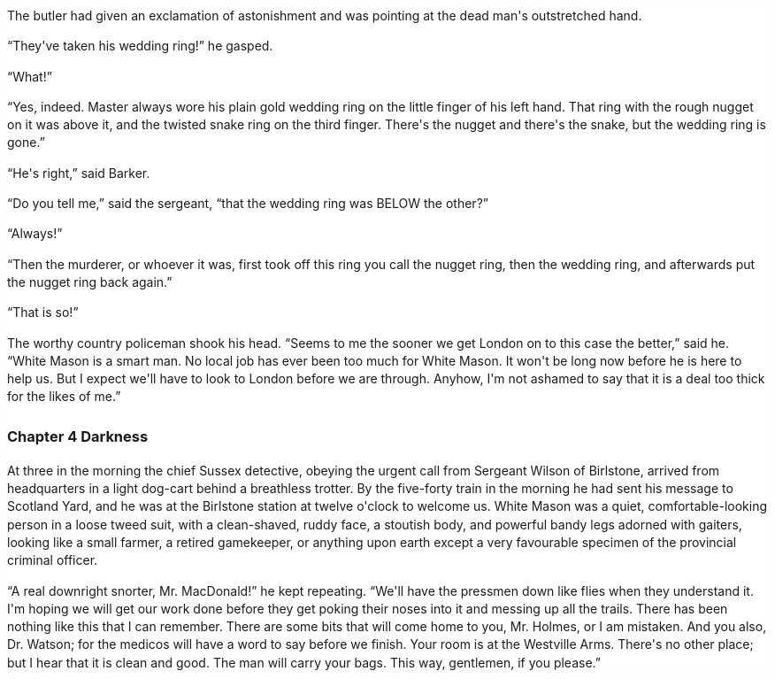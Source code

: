 The butler had given an exclamation of astonishment and was pointing at
the dead man's outstretched hand.

“They've taken his wedding ring!” he gasped.

“What!”

“Yes, indeed. Master always wore his plain gold wedding ring on the
little finger of his left hand. That ring with the rough nugget on it
was above it, and the twisted snake ring on the third finger. There's
the nugget and there's the snake, but the wedding ring is gone.”

“He's right,” said Barker.

“Do you tell me,” said the sergeant, “that the wedding ring was BELOW
the other?”

“Always!”

“Then the murderer, or whoever it was, first took off this ring you call
the nugget ring, then the wedding ring, and afterwards put the nugget
ring back again.”

“That is so!”

The worthy country policeman shook his head. “Seems to me the sooner we
get London on to this case the better,” said he. “White Mason is a smart
man. No local job has ever been too much for White Mason. It won't be
long now before he is here to help us. But I expect we'll have to look
to London before we are through. Anyhow, I'm not ashamed to say that it
is a deal too thick for the likes of me.”




### Chapter 4 Darkness



At three in the morning the chief Sussex detective, obeying the urgent
call from Sergeant Wilson of Birlstone, arrived from headquarters in a
light dog-cart behind a breathless trotter. By the five-forty train in
the morning he had sent his message to Scotland Yard, and he was at the
Birlstone station at twelve o'clock to welcome us. White Mason was
a quiet, comfortable-looking person in a loose tweed suit, with a
clean-shaved, ruddy face, a stoutish body, and powerful bandy legs
adorned with gaiters, looking like a small farmer, a retired gamekeeper,
or anything upon earth except a very favourable specimen of the
provincial criminal officer.

“A real downright snorter, Mr. MacDonald!” he kept repeating. “We'll
have the pressmen down like flies when they understand it. I'm hoping
we will get our work done before they get poking their noses into it and
messing up all the trails. There has been nothing like this that I can
remember. There are some bits that will come home to you, Mr. Holmes,
or I am mistaken. And you also, Dr. Watson; for the medicos will have
a word to say before we finish. Your room is at the Westville Arms.
There's no other place; but I hear that it is clean and good. The man
will carry your bags. This way, gentlemen, if you please.”

